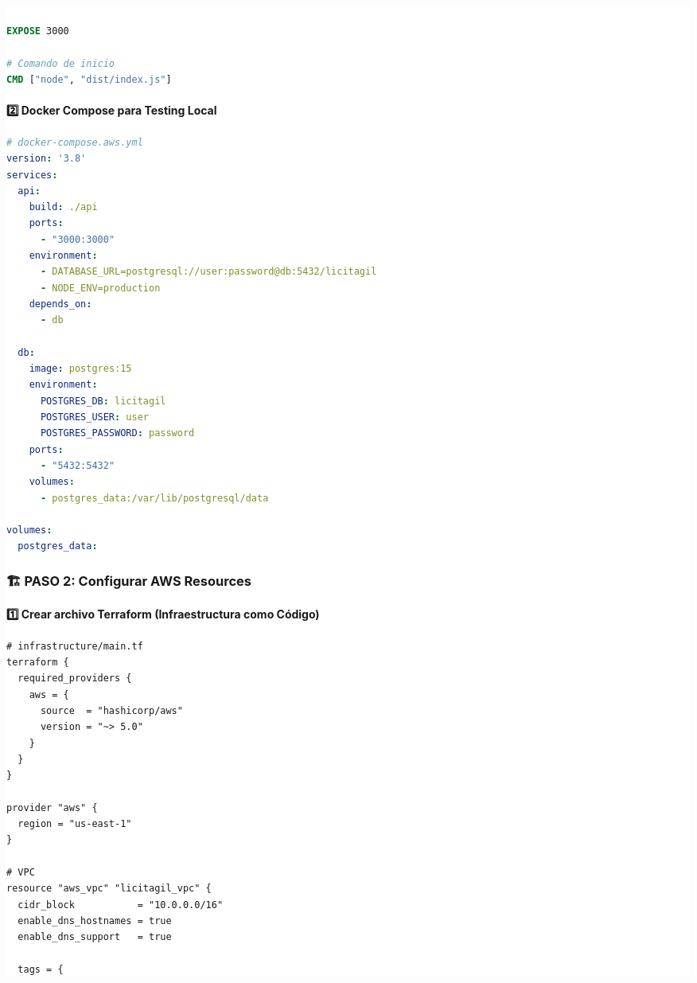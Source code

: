 ```dockerfile

EXPOSE 3000

# Comando de inicio
CMD ["node", "dist/index.js"]
```

#### 2️⃣ **Docker Compose para Testing Local**
```yaml
# docker-compose.aws.yml
version: '3.8'
services:
  api:
    build: ./api
    ports:
      - "3000:3000"
    environment:
      - DATABASE_URL=postgresql://user:password@db:5432/licitagil
      - NODE_ENV=production
    depends_on:
      - db
    
  db:
    image: postgres:15
    environment:
      POSTGRES_DB: licitagil
      POSTGRES_USER: user
      POSTGRES_PASSWORD: password
    ports:
      - "5432:5432"
    volumes:
      - postgres_data:/var/lib/postgresql/data

volumes:
  postgres_data:
```

### 🏗️ **PASO 2: Configurar AWS Resources**

#### 1️⃣ **Crear archivo Terraform (Infraestructura como Código)**
```hcl
# infrastructure/main.tf
terraform {
  required_providers {
    aws = {
      source  = "hashicorp/aws"
      version = "~> 5.0"
    }
  }
}

provider "aws" {
  region = "us-east-1"
}

# VPC
resource "aws_vpc" "licitagil_vpc" {
  cidr_block           = "10.0.0.0/16"
  enable_dns_hostnames = true
  enable_dns_support   = true

  tags = {
```